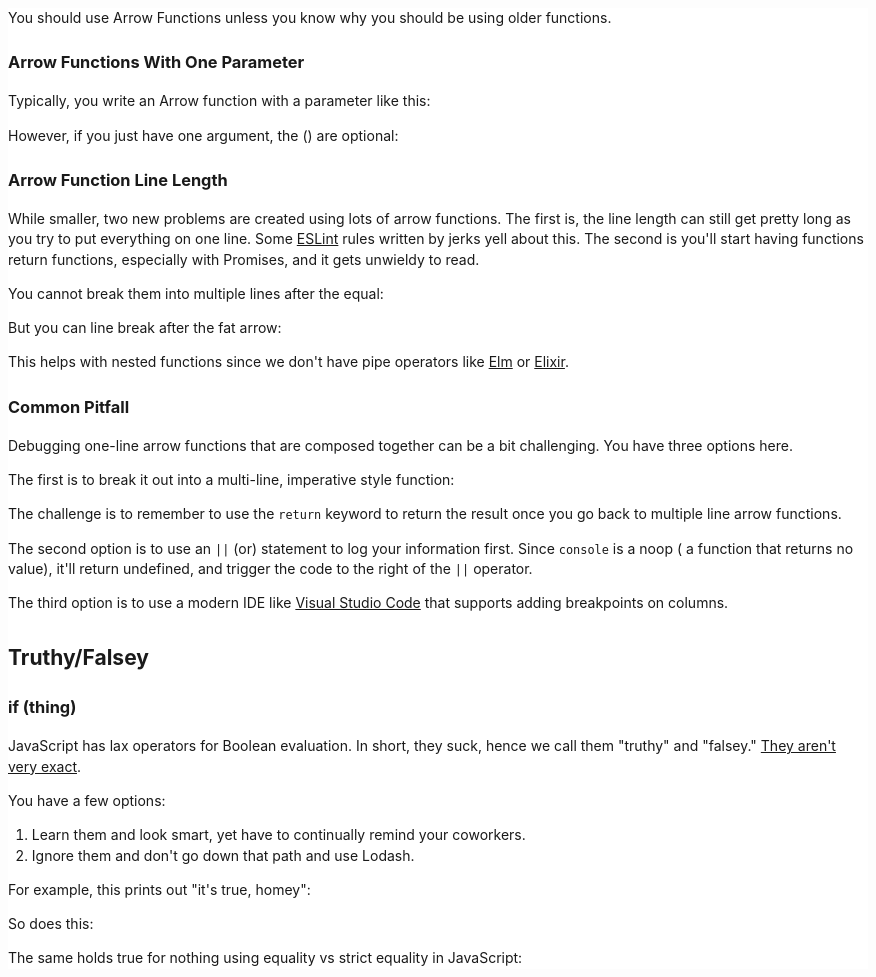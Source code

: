 You should use Arrow Functions unless you know why you should be using older functions.

### Arrow Functions With One Parameter

Typically, you write an Arrow function with a parameter like this:

However, if you just have one argument, the () are optional:

### Arrow Function Line Length

While smaller, two new problems are created using lots of arrow functions. The first is, the line length can still get pretty long as you try to put everything on one line. Some [ESLint](https://eslint.org/) rules written by jerks yell about this. The second is you'll start having functions return functions, especially with Promises, and it gets unwieldy to read.

You cannot break them into multiple lines after the equal:

But you can line break after the fat arrow:

This helps with nested functions since we don't have pipe operators like [Elm](http://elm-lang.org/examples/pipes/code) or [Elixir](https://elixir-lang.org/getting-started/enumerables-and-streams.html#the-pipe-operator).

### Common Pitfall

Debugging one-line arrow functions that are composed together can be a bit challenging. You have three options here.

The first is to break it out into a multi-line, imperative style function:

The challenge is to remember to use the `return` keyword to return the result once you go back to multiple line arrow functions.

The second option is to use an `||` (or) statement to log your information first. Since `console` is a noop ( a function that returns no value), it'll return undefined, and trigger the code to the right of the `||` operator.

The third option is to use a modern IDE like [Visual Studio Code](https://code.visualstudio.com/) that supports adding breakpoints on columns.

## Truthy/Falsey

### if (thing)

JavaScript has lax operators for Boolean evaluation. In short, they suck, hence we call them "truthy" and "falsey." [They aren't very exact](https://j11y.io/javascript/truthy-falsey/).

You have a few options:

  1. Learn them and look smart, yet have to continually remind your coworkers.
  2. Ignore them and don't go down that path and use Lodash.

For example, this prints out "it's true, homey":

So does this:

The same holds true for nothing using equality vs strict equality in JavaScript:
